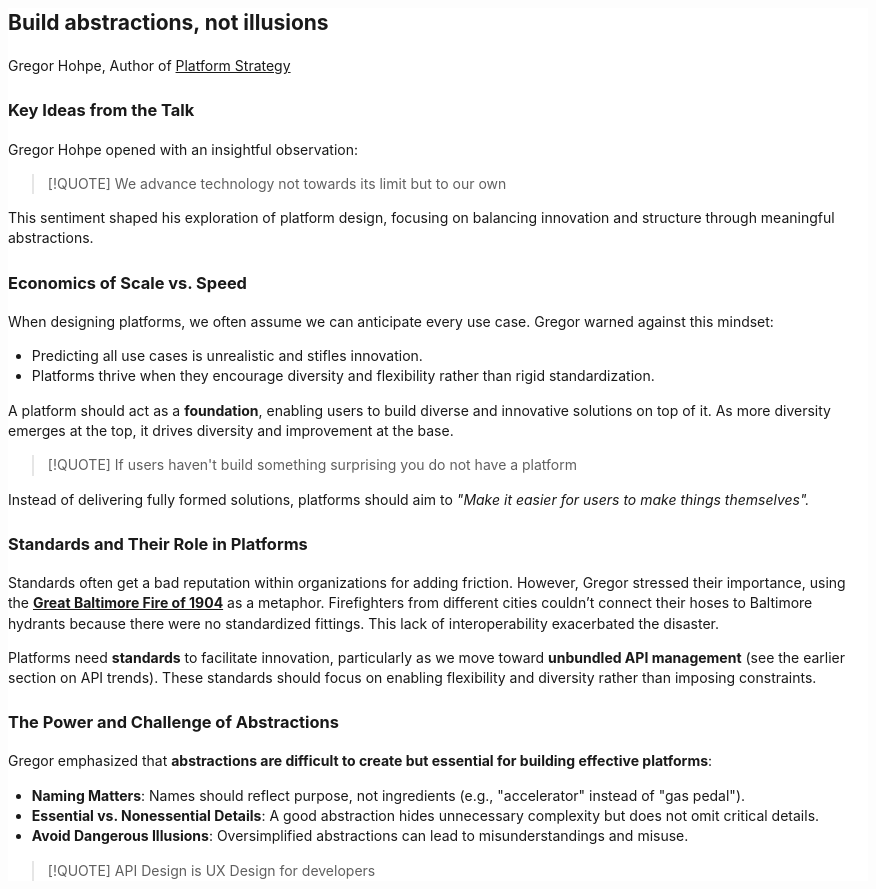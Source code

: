 ## Build abstractions, not illusions
Gregor Hohpe, Author of [Platform Strategy](https://architectelevator.com/book/platformstrategy/)

### Key Ideas from the Talk

Gregor Hohpe opened with an insightful observation:
>[!QUOTE]
>We advance technology not towards its limit but to our own

This sentiment shaped his exploration of platform design, focusing on balancing innovation and structure through meaningful abstractions.

### Economics of Scale vs. Speed

When designing platforms, we often assume we can anticipate every use case. Gregor warned against this mindset:
- Predicting all use cases is unrealistic and stifles innovation.
- Platforms thrive when they encourage diversity and flexibility rather than rigid standardization.

A platform should act as a **foundation**, enabling users to build diverse and innovative solutions on top of it. As more diversity emerges at the top, it drives diversity and improvement at the base.

>[!QUOTE]
>If users haven't build something surprising you do not have a platform

Instead of delivering fully formed solutions, platforms should aim to *"Make it easier for users to make things themselves".*

### Standards and Their Role in Platforms

Standards often get a bad reputation within organizations for adding friction. However, Gregor stressed their importance, using the **[Great Baltimore Fire of 1904](https://www.wikiwand.com/en/articles/Great_Baltimore_Fire)** as a metaphor. Firefighters from different cities couldn’t connect their hoses to Baltimore hydrants because there were no standardized fittings. This lack of interoperability exacerbated the disaster.

Platforms need **standards** to facilitate innovation, particularly as we move toward **unbundled API management** (see the earlier section on API trends). These standards should focus on enabling flexibility and diversity rather than imposing constraints.

### The Power and Challenge of Abstractions

Gregor emphasized that **abstractions are difficult to create but essential for building effective platforms**:

- **Naming Matters**: Names should reflect purpose, not ingredients (e.g., "accelerator" instead of "gas pedal").
- **Essential vs. Nonessential Details**: A good abstraction hides unnecessary complexity but does not omit critical details.
- **Avoid Dangerous Illusions**: Oversimplified abstractions can lead to misunderstandings and misuse.

>[!QUOTE]
>API Design is UX Design for developers
